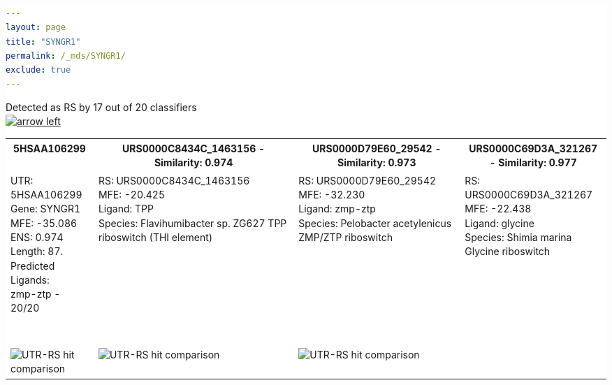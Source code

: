 ```yaml
---
layout: page
title: "SYNGR1"
permalink: /_mds/SYNGR1/
exclude: true
---
```


<link rel="stylesheet" href="../../custom.css">


<div> Detected as RS by 17 out of 20 classifiers </div>



<div class="row" >
  <div class="column">
    <a href="../../_mds/RPUSD3/"><img src="../../icons/arrow_left.png" alt="arrow left" style="width:100%"></a>
  </div>
  <div class="column_center">
    <table>
      <tr>
        <th>5HSAA106299</th>
        <th>URS0000C8434C_1463156 - Similarity: 0.974</th>
        <th>URS0000D79E60_29542 - Similarity: 0.973</th>
        <th>URS0000C69D3A_321267 - Similarity: 0.977</th>
      </tr>
        <tr>
            <td>
                    UTR: 5HSAA106299<br>
                    Gene: SYNGR1<br>
                    MFE: -35.086<br>
                    ENS: 0.974<br>
                    Length: 87.<br>
                    Predicted Ligands:<br>
                    zmp-ztp - 20/20<br>
                    <br>
                    <br>         
            </td>
            <td>
                    RS: URS0000C8434C_1463156<br>
                    MFE: -20.425<br>
                    Ligand: TPP<br>
                    Species: Flavihumibacter sp. ZG627 TPP riboswitch (THI element)<br>
            </td>
            <td>
                    RS: URS0000D79E60_29542<br>
                    MFE: -32.230<br>
                    Ligand: zmp-ztp<br>
                    Species: Pelobacter acetylenicus ZMP/ZTP riboswitch<br>
            </td>
            <td>
                    RS: URS0000C69D3A_321267<br>
                    MFE: -22.438<br>
                    Ligand: glycine<br>
                Species: Shimia marina Glycine riboswitch<br>
            </td>
        </tr>
      <tr>
        <td><img src="../../alns/dot/UTR_5HSAA106299_1288.png" alt="UTR-RS hit comparison" style="width:100%"></td>
        <td><img src="../../alns/dot/RS_URS0000C8434C_1463156_1288.png" alt="UTR-RS hit comparison" style="width:100%"></td>
        <td><img src="../../alns/dot/RS_URS0000D79E60_29542_1288.png" alt="UTR-RS hit comparison" style="width:100%"></td>